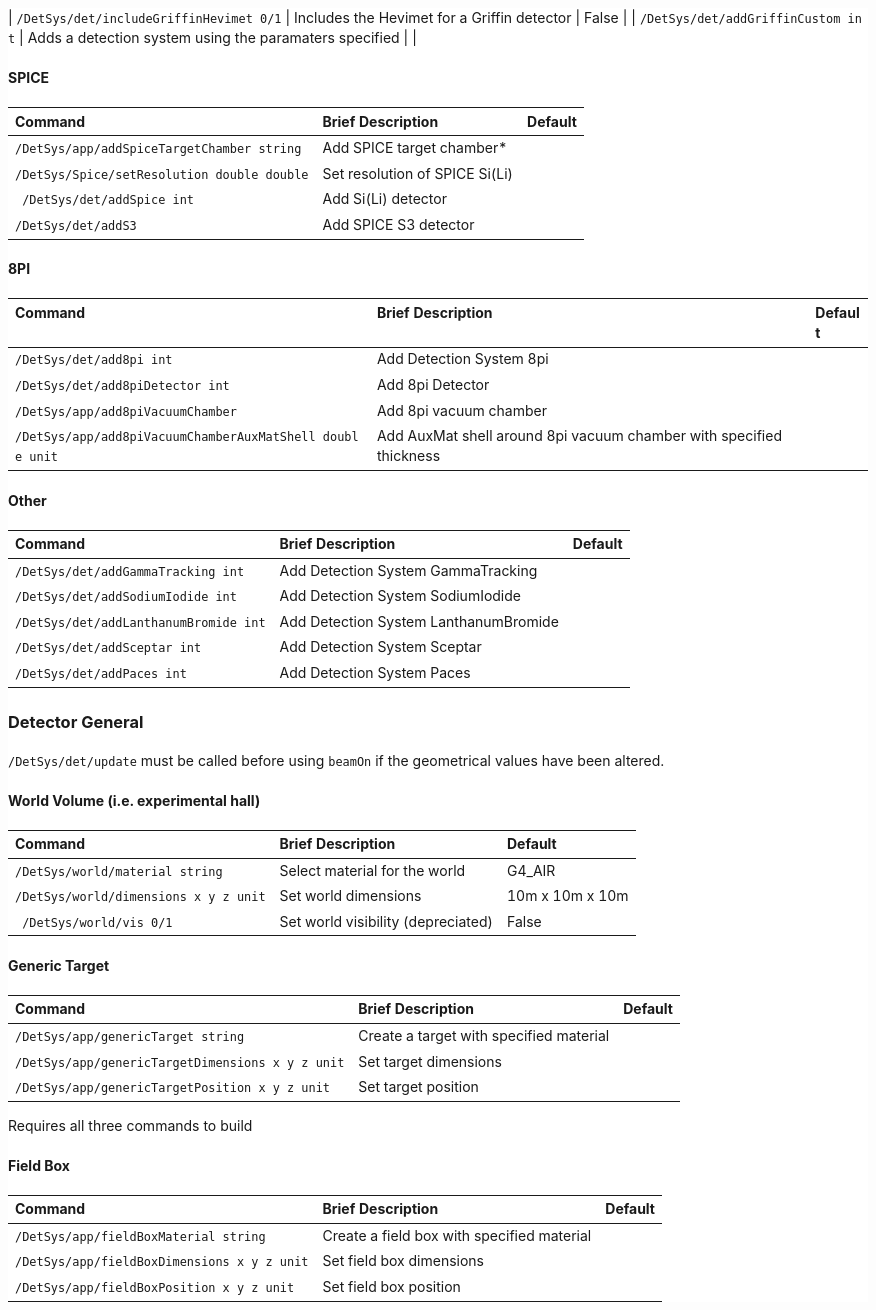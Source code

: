 | ``` /DetSys/det/includeGriffinHevimet 0/1 ``` | Includes the Hevimet for a Griffin detector | False |
| ``` /DetSys/det/addGriffinCustom int ``` | Adds a detection system using the paramaters specified |  |

#### SPICE
| Command | Brief Description | Default |
| :------ | :---------------- | :------ |
| ``` /DetSys/app/addSpiceTargetChamber string ``` | Add SPICE target chamber* |  |
| ``` /DetSys/Spice/setResolution double double ``` |Set resolution of SPICE Si(Li)  |  |
| ``` /DetSys/det/addSpice int``` | Add Si(Li) detector |  |
| ``` /DetSys/det/addS3 ``` | Add SPICE S3 detector |  |

#### 8PI
| Command | Brief Description | Default |
| :------ | :---------------- | :------ |
| ``` /DetSys/det/add8pi int ``` | Add Detection System 8pi |  |
| ``` /DetSys/det/add8piDetector int ``` | Add 8pi Detector |  |
| ``` /DetSys/app/add8piVacuumChamber ``` | Add 8pi vacuum chamber |  |
| ``` /DetSys/app/add8piVacuumChamberAuxMatShell double unit ``` | Add AuxMat shell around 8pi vacuum chamber with specified thickness |  |

#### Other
| Command | Brief Description | Default |
| :------ | :---------------- | :------ |
| ``` /DetSys/det/addGammaTracking int ``` | Add Detection System GammaTracking |  |
| ``` /DetSys/det/addSodiumIodide int ``` | Add Detection System SodiumIodide |  |
| ``` /DetSys/det/addLanthanumBromide int ``` | Add Detection System LanthanumBromide |  |
| ``` /DetSys/det/addSceptar int ``` | Add Detection System Sceptar |  |
| ``` /DetSys/det/addPaces int ``` | Add Detection System Paces |  |

### Detector General

``` /DetSys/det/update ``` must be called before using ``` beamOn ``` if the geometrical values
have been altered.

#### World Volume (i.e. experimental hall)
| Command | Brief Description | Default |
| :------ | :---------------- | :------ |
| ``` /DetSys/world/material string ``` | Select material for the world | G4_AIR |
| ``` /DetSys/world/dimensions x y z unit ``` | Set world dimensions | 10m x 10m x 10m |
| ``` /DetSys/world/vis 0/1``` | Set world visibility (depreciated) | False |

#### Generic Target
| Command | Brief Description | Default |
| :------ | :---------------- | :------ |
| ``` /DetSys/app/genericTarget string ``` | Create a target with specified material |  |
| ``` /DetSys/app/genericTargetDimensions x y z unit ``` | Set target dimensions |  |
| ``` /DetSys/app/genericTargetPosition x y z unit ``` | Set target position |  |
Requires all three commands to build

#### Field Box
| Command | Brief Description | Default |
| :------ | :---------------- | :------ |
| ``` /DetSys/app/fieldBoxMaterial string ``` | Create a field box with specified material |  |
| ``` /DetSys/app/fieldBoxDimensions x y z unit ``` | Set field box dimensions |  |
| ``` /DetSys/app/fieldBoxPosition x y z unit ``` | Set field box position |  |
```